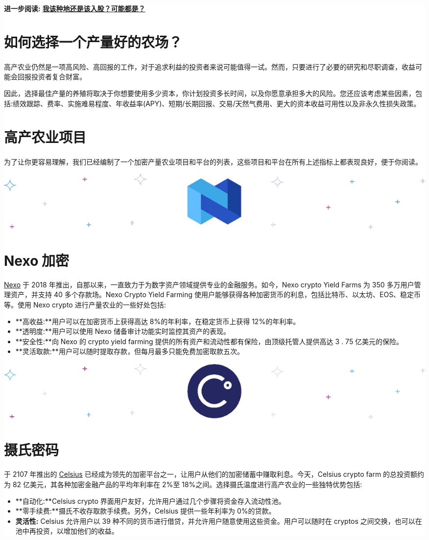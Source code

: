 **进一步阅读:** [**我该种地还是该入股？可能都是？**](https://swapzone.io/blog/crypto-staking-vs-farming)

# 如何选择一个产量好的农场？

高产农业仍然是一项高风险、高回报的工作，对于追求利益的投资者来说可能值得一试。然而，只要进行了必要的研究和尽职调查，收益可能会回报投资者复合财富。

因此，选择最佳产量的养殖将取决于你想要使用多少资本，你计划投资多长时间，以及你愿意承担多大的风险。您还应该考虑某些因素，包括:绩效跟踪、费率、实施难易程度、年收益率(APY)、短期/长期回报、交易/天然气费用、更大的资本收益可用性以及非永久性损失政策。

# 高产农业项目

为了让你更容易理解，我们已经编制了一个加密产量农业项目和平台的列表，这些项目和平台在所有上述指标上都表现良好，便于你阅读。

![](img/ca13859b00bb3be8d1c39db47ae966d2.png)

# Nexo 加密

[Nexo](https://platform.nexo.io/register?_gl=1*1220vdo*_ga*MjUwNjc1MzYzLjE2NDc0MjM0MjQ.*_ga_9PLS786W8X*MTY0NzQ1OTMzNy4yLjAuMTY0NzQ1OTMzNy42MA..) 于 2018 年推出，自那以来，一直致力于为数字资产领域提供专业的金融服务。如今，Nexo crypto Yield Farms 为 350 多万用户管理资产，并支持 40 多个存款场。Nexo Crypto Yield Farming 使用户能够获得各种加密货币的利息，包括比特币、以太坊、EOS、稳定币等。使用 Nexo crypto 进行产量农业的一些好处包括:

*   **高收益:**用户可以在加密货币上获得高达 8%的年利率，在稳定货币上获得 12%的年利率。
*   **透明度:**用户可以使用 Nexo 储备审计功能实时监控其资产的表现。
*   **安全性:**向 Nexo 的 crypto yield farming 提供的所有资产和流动性都有保险，由顶级托管人提供高达 3 . 75 亿美元的保险。
*   **灵活取款:**用户可以随时提取存款，但每月最多只能免费加密取款五次。

![](img/d24b35c131a4676bde1922e39ac0b8df.png)

# 摄氏密码

于 2107 年推出的 [Celsius](https://allaboutcelsius.com/) 已经成为领先的加密平台之一，让用户从他们的加密储蓄中赚取利息。今天，Celsius crypto farm 的总投资额约为 82 亿美元，其各种加密金融产品的平均年利率在 2%至 18%之间。选择摄氏温度进行高产农业的一些独特优势包括:

*   **自动化:**Celsius crypto 界面用户友好，允许用户通过几个步骤将资金存入流动性池。
*   **零手续费:**摄氏不收存取款手续费。另外，Celsius 提供一些年利率为 0%的贷款。
*   **灵活性:** Celsius 允许用户以 39 种不同的货币进行借贷，并允许用户随意使用这些资金。用户可以随时在 cryptos 之间交换，也可以在池中再投资，以增加他们的收益。
